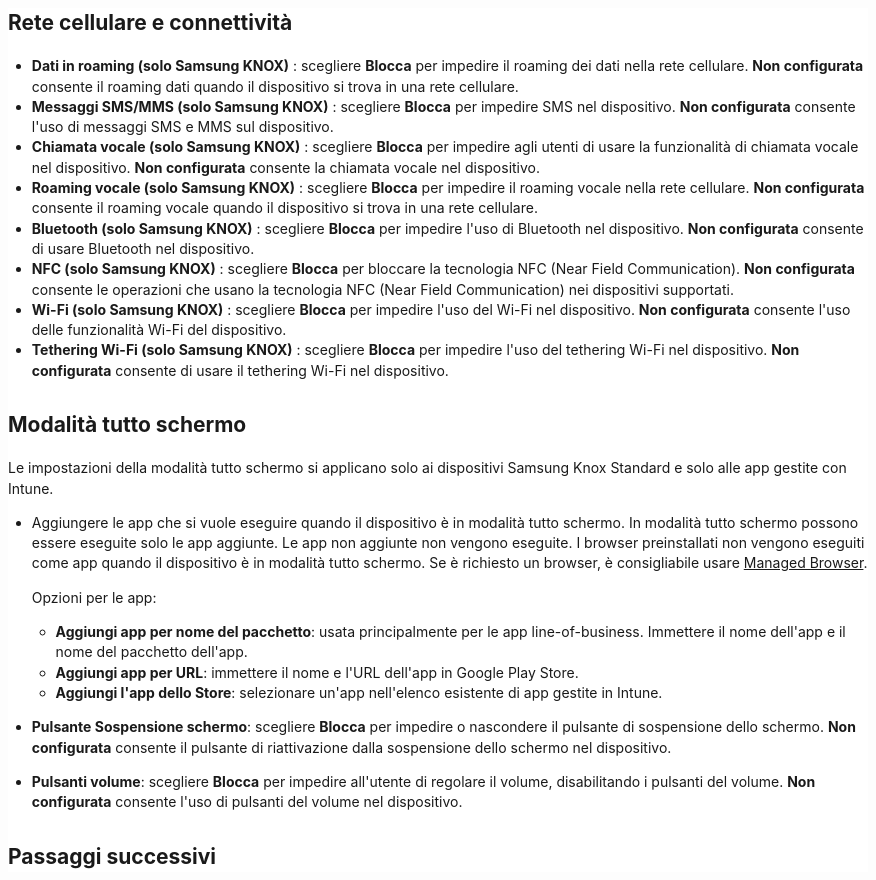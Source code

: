 ## <a name="cellular-and-connectivity"></a>Rete cellulare e connettività

- **Dati in roaming (solo Samsung KNOX)** : scegliere **Blocca** per impedire il roaming dei dati nella rete cellulare. **Non configurata** consente il roaming dati quando il dispositivo si trova in una rete cellulare.
- **Messaggi SMS/MMS (solo Samsung KNOX)** : scegliere **Blocca** per impedire SMS nel dispositivo. **Non configurata** consente l'uso di messaggi SMS e MMS sul dispositivo.
- **Chiamata vocale (solo Samsung KNOX)** : scegliere **Blocca** per impedire agli utenti di usare la funzionalità di chiamata vocale nel dispositivo. **Non configurata** consente la chiamata vocale nel dispositivo.
- **Roaming vocale (solo Samsung KNOX)** : scegliere **Blocca** per impedire il roaming vocale nella rete cellulare. **Non configurata** consente il roaming vocale quando il dispositivo si trova in una rete cellulare.
- **Bluetooth (solo Samsung KNOX)** : scegliere **Blocca** per impedire l'uso di Bluetooth nel dispositivo. **Non configurata** consente di usare Bluetooth nel dispositivo.
- **NFC (solo Samsung KNOX)** : scegliere **Blocca** per bloccare la tecnologia NFC (Near Field Communication). **Non configurata** consente le operazioni che usano la tecnologia NFC (Near Field Communication) nei dispositivi supportati.
- **Wi-Fi (solo Samsung KNOX)** : scegliere **Blocca** per impedire l'uso del Wi-Fi nel dispositivo. **Non configurata** consente l'uso delle funzionalità Wi-Fi del dispositivo.
- **Tethering Wi-Fi (solo Samsung KNOX)** : scegliere **Blocca** per impedire l'uso del tethering Wi-Fi nel dispositivo. **Non configurata** consente di usare il tethering Wi-Fi nel dispositivo.

## <a name="kiosk"></a>Modalità tutto schermo

Le impostazioni della modalità tutto schermo si applicano solo ai dispositivi Samsung Knox Standard e solo alle app gestite con Intune.

- Aggiungere le app che si vuole eseguire quando il dispositivo è in modalità tutto schermo. In modalità tutto schermo possono essere eseguite solo le app aggiunte. Le app non aggiunte non vengono eseguite. I browser preinstallati non vengono eseguiti come app quando il dispositivo è in modalità tutto schermo. Se è richiesto un browser, è consigliabile usare [Managed Browser](../apps/app-configuration-managed-browser.md).

  Opzioni per le app:

  - **Aggiungi app per nome del pacchetto**: usata principalmente per le app line-of-business. Immettere il nome dell'app e il nome del pacchetto dell'app.
  - **Aggiungi app per URL**: immettere il nome e l'URL dell'app in Google Play Store.
  - **Aggiungi l'app dello Store**: selezionare un'app nell'elenco esistente di app gestite in Intune.

- **Pulsante Sospensione schermo**: scegliere **Blocca** per impedire o nascondere il pulsante di sospensione dello schermo. **Non configurata** consente il pulsante di riattivazione dalla sospensione dello schermo nel dispositivo.
- **Pulsanti volume**: scegliere **Blocca** per impedire all'utente di regolare il volume, disabilitando i pulsanti del volume. **Non configurata** consente l'uso di pulsanti del volume nel dispositivo.

## <a name="next-steps"></a>Passaggi successivi
